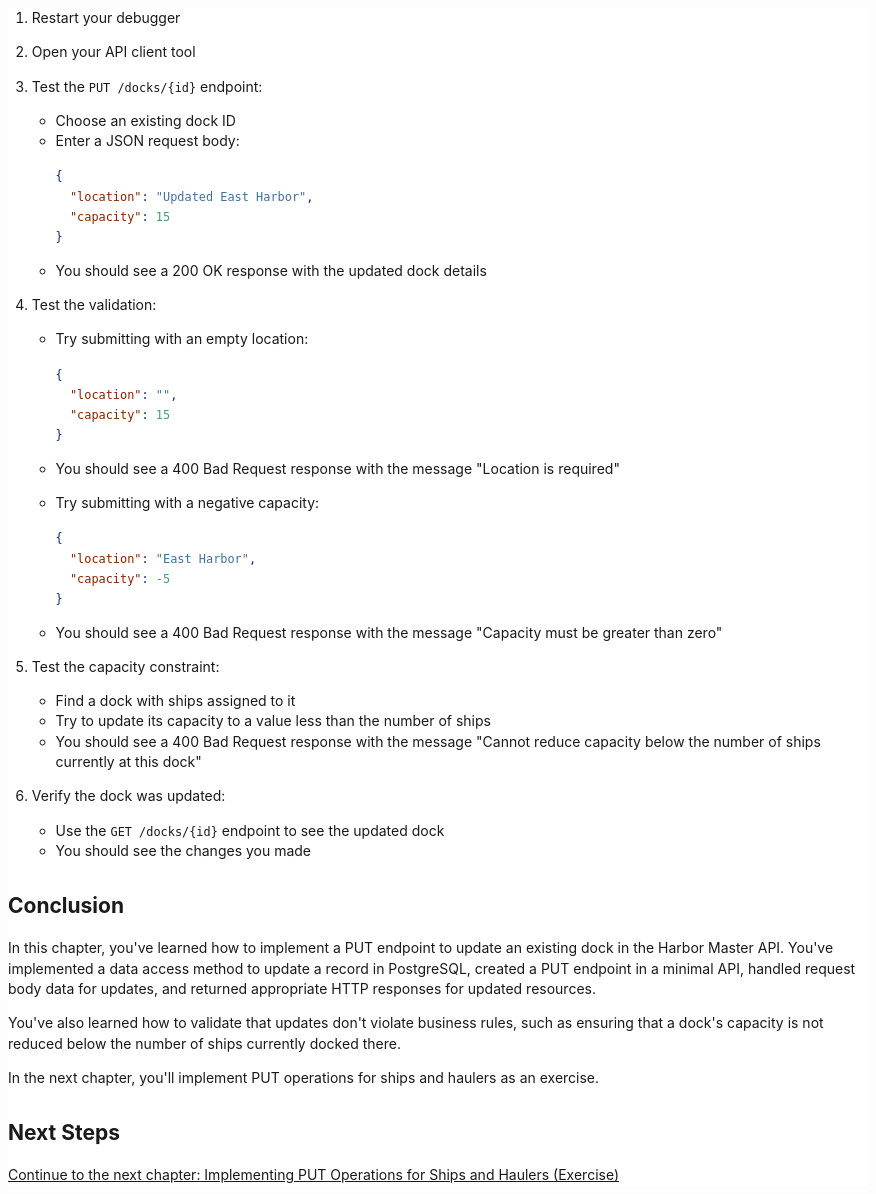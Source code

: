1. Restart your debugger

2. Open your API client tool

3. Test the `PUT /docks/{id}` endpoint:
   - Choose an existing dock ID
   - Enter a JSON request body:
     ```json
     {
       "location": "Updated East Harbor",
       "capacity": 15
     }
     ```
   - You should see a 200 OK response with the updated dock details

4. Test the validation:
   - Try submitting with an empty location:
     ```json
     {
       "location": "",
       "capacity": 15
     }
     ```
   - You should see a 400 Bad Request response with the message "Location is required"

   - Try submitting with a negative capacity:
     ```json
     {
       "location": "East Harbor",
       "capacity": -5
     }
     ```
   - You should see a 400 Bad Request response with the message "Capacity must be greater than zero"

5. Test the capacity constraint:
   - Find a dock with ships assigned to it
   - Try to update its capacity to a value less than the number of ships
   - You should see a 400 Bad Request response with the message "Cannot reduce capacity below the number of ships currently at this dock"

6. Verify the dock was updated:
   - Use the `GET /docks/{id}` endpoint to see the updated dock
   - You should see the changes you made

## Conclusion

In this chapter, you've learned how to implement a PUT endpoint to update an existing dock in the Harbor Master API. You've implemented a data access method to update a record in PostgreSQL, created a PUT endpoint in a minimal API, handled request body data for updates, and returned appropriate HTTP responses for updated resources.

You've also learned how to validate that updates don't violate business rules, such as ensuring that a dock's capacity is not reduced below the number of ships currently docked there.

In the next chapter, you'll implement PUT operations for ships and haulers as an exercise.

## Next Steps

[Continue to the next chapter: Implementing PUT Operations for Ships and Haulers (Exercise)](./harbor-master-modify-ships-haulers.md)
